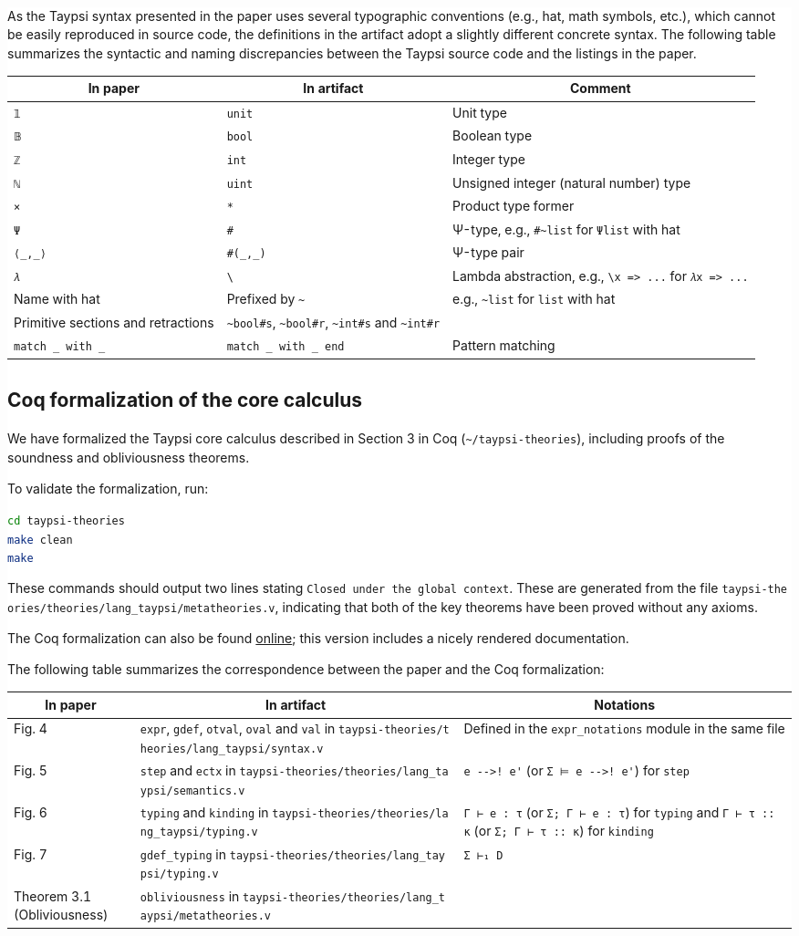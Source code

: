 As the Taypsi syntax presented in the paper uses several typographic conventions
(e.g., hat, math symbols, etc.), which cannot be easily reproduced in source
code, the definitions in the artifact adopt a slightly different concrete
syntax. The following table summarizes the syntactic and naming discrepancies
between the Taypsi source code and the listings in the paper.

| In paper | In artifact | Comment |
| -------- | ----------- | ------- |
| `𝟙` | `unit` | Unit type |
| `𝔹` | `bool` | Boolean type |
| `ℤ` | `int` | Integer type |
| `ℕ` | `uint` | Unsigned integer (natural number) type |
| `×` | `*` | Product type former |
| `Ψ` | `#` | Ψ-type, e.g., `#~list` for `Ψlist` with hat |
| `⟨_,_⟩` | `#(_,_)` | Ψ-type pair |
| `𝜆` | `\` | Lambda abstraction, e.g., `\x => ...` for `𝜆x => ...` |
| Name with hat | Prefixed by `~` | e.g., `~list` for `list` with hat |
| Primitive sections and retractions | `~bool#s`, `~bool#r`, `~int#s` and `~int#r` | |
| `match _ with _` | `match _ with _ end` | Pattern matching |

## Coq formalization of the core calculus

We have formalized the Taypsi core calculus described in Section 3 in Coq
(`~/taypsi-theories`), including proofs of the soundness and obliviousness
theorems.

To validate the formalization, run:

```sh
cd taypsi-theories
make clean
make
```

These commands should output two lines stating `Closed under the global
context`. These are generated from the file
`taypsi-theories/theories/lang_taypsi/metatheories.v`, indicating that both of
the key theorems have been proved without any axioms.

The Coq formalization can also be found
[online](https://ccyip.github.io/oadt/taypsi); this version includes a
nicely rendered documentation.

The following table summarizes the correspondence between the paper and the Coq
formalization:

| In paper | In artifact | Notations |
| -------- | ----------- | --------- |
| Fig. 4 | `expr`, `gdef`, `otval`, `oval` and `val` in `taypsi-theories/theories/lang_taypsi/syntax.v` | Defined in the `expr_notations` module in the same file |
| Fig. 5 | `step` and `ectx` in `taypsi-theories/theories/lang_taypsi/semantics.v` | `e -->! e'` (or `Σ ⊨ e -->! e'`) for `step` |
| Fig. 6 | `typing` and `kinding` in `taypsi-theories/theories/lang_taypsi/typing.v` | `Γ ⊢ e : τ` (or `Σ; Γ ⊢ e : τ`) for `typing` and `Γ ⊢ τ :: κ` (or `Σ; Γ ⊢ τ :: κ`) for `kinding` |
| Fig. 7 | `gdef_typing` in `taypsi-theories/theories/lang_taypsi/typing.v` | `Σ ⊢₁ D` |
| Theorem 3.1 (Obliviousness) | `obliviousness` in `taypsi-theories/theories/lang_taypsi/metatheories.v` | |
